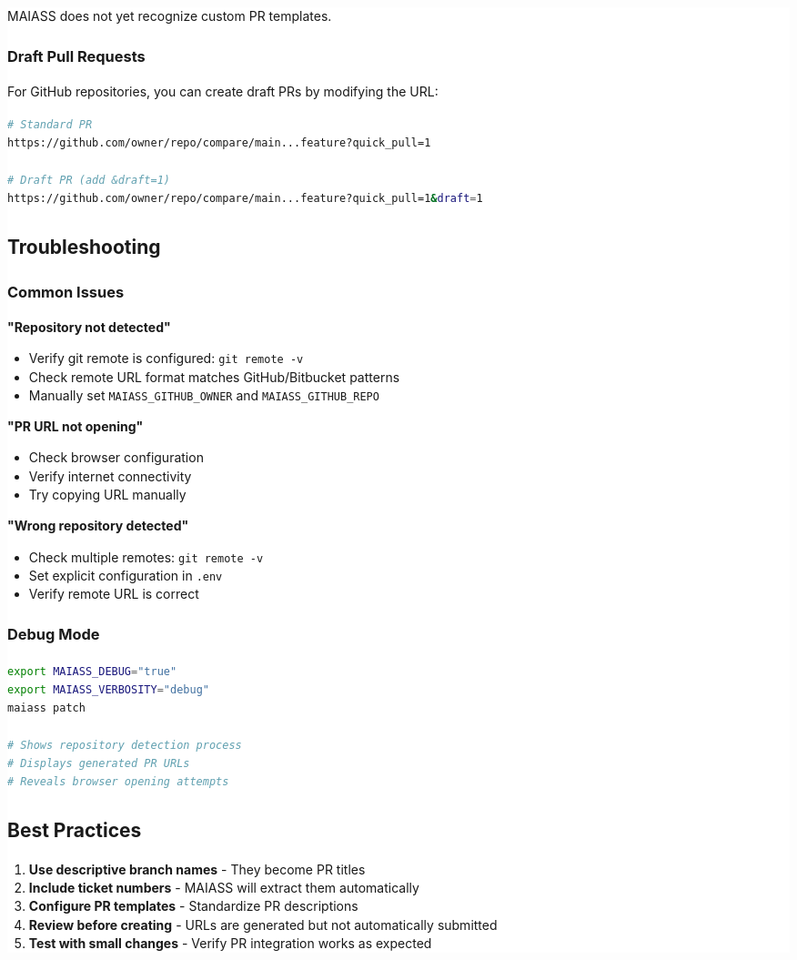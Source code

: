 MAIASS does not yet recognize custom PR templates.

### Draft Pull Requests

For GitHub repositories, you can create draft PRs by modifying the URL:

```bash
# Standard PR
https://github.com/owner/repo/compare/main...feature?quick_pull=1

# Draft PR (add &draft=1)
https://github.com/owner/repo/compare/main...feature?quick_pull=1&draft=1
```

## Troubleshooting

### Common Issues

**"Repository not detected"**
- Verify git remote is configured: `git remote -v`
- Check remote URL format matches GitHub/Bitbucket patterns
- Manually set `MAIASS_GITHUB_OWNER` and `MAIASS_GITHUB_REPO`

**"PR URL not opening"**
- Check browser configuration
- Verify internet connectivity
- Try copying URL manually

**"Wrong repository detected"**
- Check multiple remotes: `git remote -v`
- Set explicit configuration in `.env`
- Verify remote URL is correct

### Debug Mode

```bash
export MAIASS_DEBUG="true"
export MAIASS_VERBOSITY="debug"
maiass patch

# Shows repository detection process
# Displays generated PR URLs
# Reveals browser opening attempts
```

## Best Practices

1. **Use descriptive branch names** - They become PR titles
2. **Include ticket numbers** - MAIASS will extract them automatically
3. **Configure PR templates** - Standardize PR descriptions
4. **Review before creating** - URLs are generated but not automatically submitted
5. **Test with small changes** - Verify PR integration works as expected
